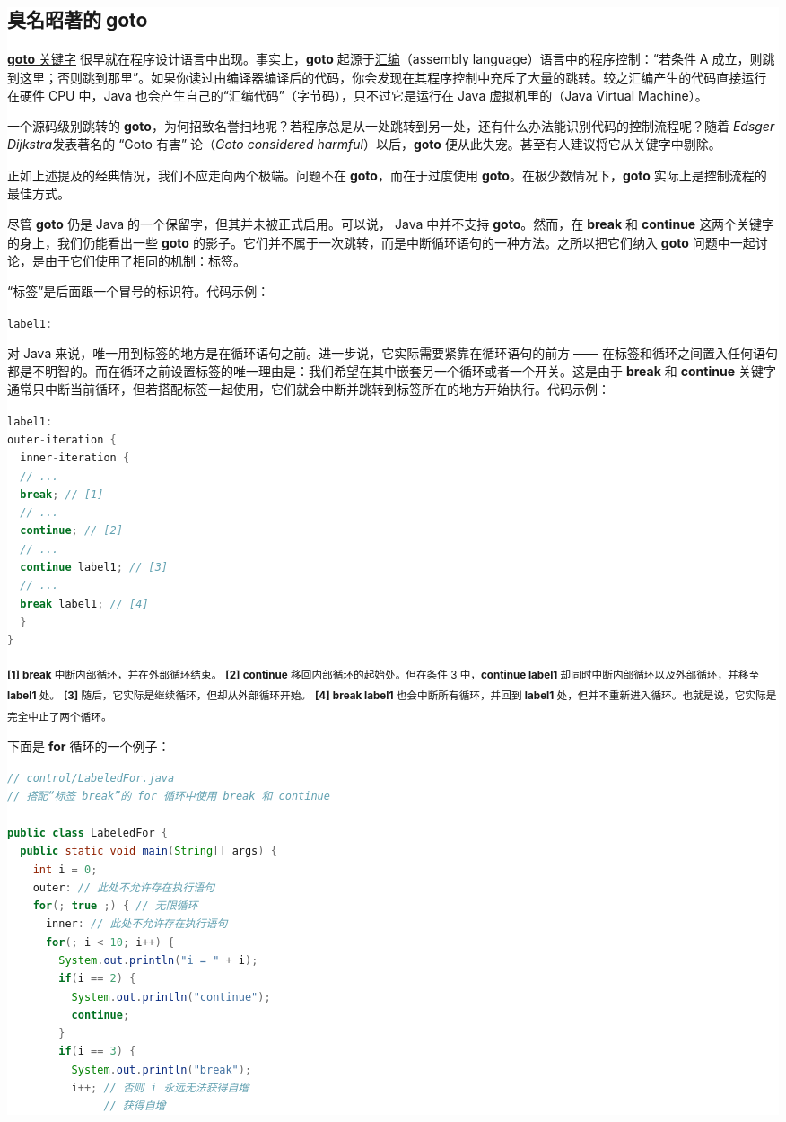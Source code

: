 
## 臭名昭著的 goto

[**goto** 关键字](https://en.wikipedia.org/wiki/Goto) 很早就在程序设计语言中出现。事实上，**goto** 起源于[汇编](https://en.wikipedia.org/wiki/Assembly_language)（assembly language）语言中的程序控制：“若条件 A 成立，则跳到这里；否则跳到那里”。如果你读过由编译器编译后的代码，你会发现在其程序控制中充斥了大量的跳转。较之汇编产生的代码直接运行在硬件 CPU 中，Java 也会产生自己的“汇编代码”（字节码），只不过它是运行在 Java 虚拟机里的（Java Virtual Machine）。

一个源码级别跳转的 **goto**，为何招致名誉扫地呢？若程序总是从一处跳转到另一处，还有什么办法能识别代码的控制流程呢？随着 *Edsger Dijkstra*发表著名的 “Goto 有害” 论（*Goto considered harmful*）以后，**goto** 便从此失宠。甚至有人建议将它从关键字中剔除。

正如上述提及的经典情况，我们不应走向两个极端。问题不在 **goto**，而在于过度使用 **goto**。在极少数情况下，**goto** 实际上是控制流程的最佳方式。

尽管 **goto** 仍是 Java 的一个保留字，但其并未被正式启用。可以说， Java 中并不支持 **goto**。然而，在 **break** 和 **continue** 这两个关键字的身上，我们仍能看出一些 **goto** 的影子。它们并不属于一次跳转，而是中断循环语句的一种方法。之所以把它们纳入 **goto** 问题中一起讨论，是由于它们使用了相同的机制：标签。

“标签”是后面跟一个冒号的标识符。代码示例：

```java
label1:
```

对 Java 来说，唯一用到标签的地方是在循环语句之前。进一步说，它实际需要紧靠在循环语句的前方 —— 在标签和循环之间置入任何语句都是不明智的。而在循环之前设置标签的唯一理由是：我们希望在其中嵌套另一个循环或者一个开关。这是由于 **break** 和 **continue** 关键字通常只中断当前循环，但若搭配标签一起使用，它们就会中断并跳转到标签所在的地方开始执行。代码示例：

```java
label1:
outer-iteration { 
  inner-iteration {
  // ...
  break; // [1] 
  // ...
  continue; // [2] 
  // ...
  continue label1; // [3] 
  // ...
  break label1; // [4] 
  } 
}
```

<sub>**[1]** **break** 中断内部循环，并在外部循环结束。</sub>
<sub>**[2]** **continue** 移回内部循环的起始处。但在条件 3 中，**continue label1** 却同时中断内部循环以及外部循环，并移至 **label1** 处。</sub>
<sub>**[3]** 随后，它实际是继续循环，但却从外部循环开始。</sub>
<sub>**[4]** **break label1** 也会中断所有循环，并回到 **label1** 处，但并不重新进入循环。也就是说，它实际是完全中止了两个循环。</sub>

下面是 **for** 循环的一个例子：

```java
// control/LabeledFor.java
// 搭配“标签 break”的 for 循环中使用 break 和 continue

public class LabeledFor {
  public static void main(String[] args) {
    int i = 0;
    outer: // 此处不允许存在执行语句
    for(; true ;) { // 无限循环
      inner: // 此处不允许存在执行语句
      for(; i < 10; i++) {
        System.out.println("i = " + i);
        if(i == 2) {
          System.out.println("continue");
          continue;
        }
        if(i == 3) {
          System.out.println("break");
          i++; // 否则 i 永远无法获得自增 
               // 获得自增 
```

[^1]: 在早期的语言中，许多决策都是基于让编译器设计者的体验更好。 但在现代语言设计中，许多决策都是为了提高语言使用者的体验，尽管有时会有妥协 —— 这通常会让语言设计者后悔。
[^2]: **注意**，此处观点似乎难以让人信服，很可能只是一个因认知偏差而造成的[因果关系谬误](https://en.wikipedia.org/wiki/Correlation_does_not_imply_causation) 的例子。